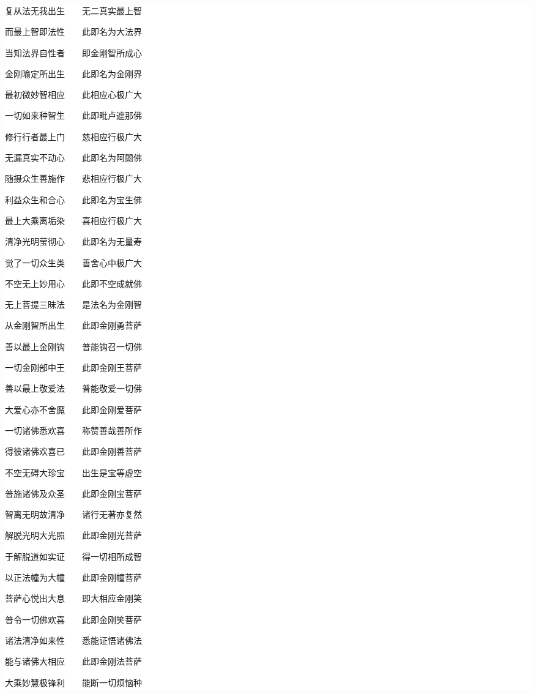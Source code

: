 复从法无我出生　　无二真实最上智  

而最上智即法性　　此即名为大法界  

当知法界自性者　　即金刚智所成心  

金刚喻定所出生　　此即名为金刚界  

最初微妙智相应　　此相应心极广大  

一切如来种智生　　此即毗卢遮那佛  

修行行者最上门　　慈相应行极广大  

无漏真实不动心　　此即名为阿閦佛  

随摄众生善施作　　悲相应行极广大  

利益众生和合心　　此即名为宝生佛  

最上大乘离垢染　　喜相应行极广大  

清净光明莹彻心　　此即名为无量寿  

觉了一切众生类　　善舍心中极广大  

不空无上妙用心　　此即不空成就佛  

无上菩提三昧法　　是法名为金刚智  

从金刚智所出生　　此即金刚勇菩萨  

善以最上金刚钩　　普能钩召一切佛  

一切金刚部中王　　此即金刚王菩萨  

善以最上敬爱法　　普能敬爱一切佛  

大爱心亦不舍魔　　此即金刚爱菩萨  

一切诸佛悉欢喜　　称赞善哉善所作  

得彼诸佛欢喜已　　此即金刚善菩萨  

不空无碍大珍宝　　出生是宝等虚空  

普施诸佛及众圣　　此即金刚宝菩萨  

智离无明故清净　　诸行无著亦复然  

解脱光明大光照　　此即金刚光菩萨  

于解脱道如实证　　得一切相所成智  

以正法幢为大幢　　此即金刚幢菩萨  

菩萨心悦出大息　　即大相应金刚笑  

普令一切佛欢喜　　此即金刚笑菩萨  

诸法清净如来性　　悉能证悟诸佛法  

能与诸佛大相应　　此即金刚法菩萨  

大乘妙慧极锋利　　能断一切烦恼种  
